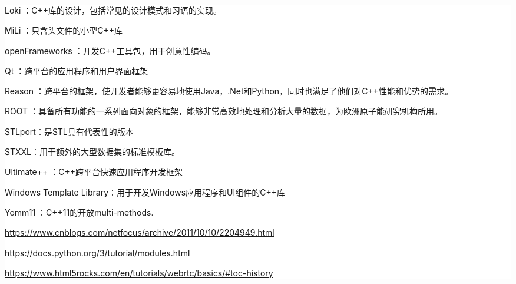    Loki ：C++库的设计，包括常见的设计模式和习语的实现。

   MiLi ：只含头文件的小型C++库

   openFrameworks ：开发C++工具包，用于创意性编码。

   Qt ：跨平台的应用程序和用户界面框架

   Reason ：跨平台的框架，使开发者能够更容易地使用Java，.Net和Python，同时也满足了他们对C++性能和优势的需求。

   ROOT ：具备所有功能的一系列面向对象的框架，能够非常高效地处理和分析大量的数据，为欧洲原子能研究机构所用。

   STLport：是STL具有代表性的版本

   STXXL：用于额外的大型数据集的标准模板库。

   Ultimate++ ：C++跨平台快速应用程序开发框架

   Windows Template Library：用于开发Windows应用程序和UI组件的C++库

   Yomm11 ：C++11的开放multi-methods.

https://www.cnblogs.com/netfocus/archive/2011/10/10/2204949.html

https://docs.python.org/3/tutorial/modules.html

https://www.html5rocks.com/en/tutorials/webrtc/basics/#toc-history
